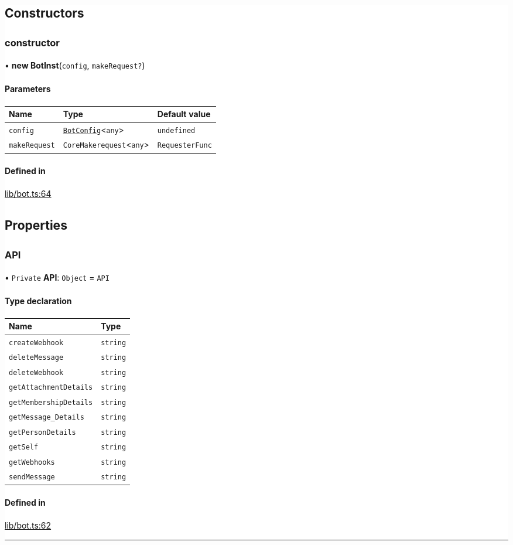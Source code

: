## Constructors

### constructor

• **new BotInst**(`config`, `makeRequest?`)

#### Parameters

| Name | Type | Default value |
| :------ | :------ | :------ |
| `config` | [`BotConfig`](../modules.md#botconfig)<`any`\> | `undefined` |
| `makeRequest` | `CoreMakerequest`<`any`\> | `RequesterFunc` |

#### Defined in

[lib/bot.ts:64](https://github.com/valgaze/speedybot-mini/blob/ea4b11b/src/lib/bot.ts#L64)

## Properties

### API

• `Private` **API**: `Object` = `API`

#### Type declaration

| Name | Type |
| :------ | :------ |
| `createWebhook` | `string` |
| `deleteMessage` | `string` |
| `deleteWebhook` | `string` |
| `getAttachmentDetails` | `string` |
| `getMembershipDetails` | `string` |
| `getMessage_Details` | `string` |
| `getPersonDetails` | `string` |
| `getSelf` | `string` |
| `getWebhooks` | `string` |
| `sendMessage` | `string` |

#### Defined in

[lib/bot.ts:62](https://github.com/valgaze/speedybot-mini/blob/ea4b11b/src/lib/bot.ts#L62)

___
